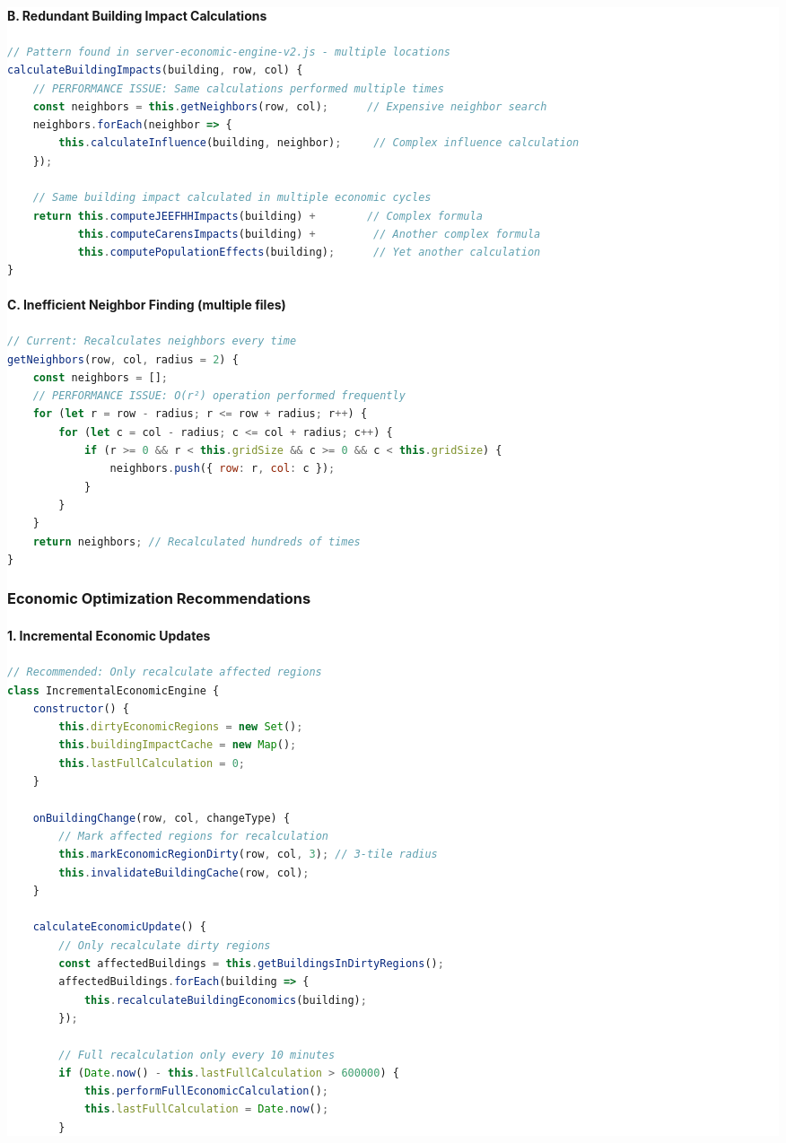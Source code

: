 #### B. Redundant Building Impact Calculations
```javascript
// Pattern found in server-economic-engine-v2.js - multiple locations
calculateBuildingImpacts(building, row, col) {
    // PERFORMANCE ISSUE: Same calculations performed multiple times
    const neighbors = this.getNeighbors(row, col);      // Expensive neighbor search
    neighbors.forEach(neighbor => {
        this.calculateInfluence(building, neighbor);     // Complex influence calculation
    });

    // Same building impact calculated in multiple economic cycles
    return this.computeJEEFHHImpacts(building) +        // Complex formula
           this.computeCarensImpacts(building) +         // Another complex formula
           this.computePopulationEffects(building);      // Yet another calculation
}
```

#### C. Inefficient Neighbor Finding (multiple files)
```javascript
// Current: Recalculates neighbors every time
getNeighbors(row, col, radius = 2) {
    const neighbors = [];
    // PERFORMANCE ISSUE: O(r²) operation performed frequently
    for (let r = row - radius; r <= row + radius; r++) {
        for (let c = col - radius; c <= col + radius; c++) {
            if (r >= 0 && r < this.gridSize && c >= 0 && c < this.gridSize) {
                neighbors.push({ row: r, col: c });
            }
        }
    }
    return neighbors; // Recalculated hundreds of times
}
```

### Economic Optimization Recommendations

#### 1. Incremental Economic Updates
```javascript
// Recommended: Only recalculate affected regions
class IncrementalEconomicEngine {
    constructor() {
        this.dirtyEconomicRegions = new Set();
        this.buildingImpactCache = new Map();
        this.lastFullCalculation = 0;
    }

    onBuildingChange(row, col, changeType) {
        // Mark affected regions for recalculation
        this.markEconomicRegionDirty(row, col, 3); // 3-tile radius
        this.invalidateBuildingCache(row, col);
    }

    calculateEconomicUpdate() {
        // Only recalculate dirty regions
        const affectedBuildings = this.getBuildingsInDirtyRegions();
        affectedBuildings.forEach(building => {
            this.recalculateBuildingEconomics(building);
        });

        // Full recalculation only every 10 minutes
        if (Date.now() - this.lastFullCalculation > 600000) {
            this.performFullEconomicCalculation();
            this.lastFullCalculation = Date.now();
        }
```